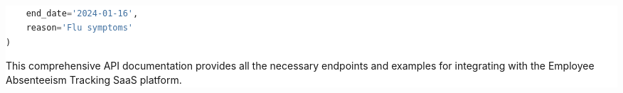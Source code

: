 ```python
    end_date='2024-01-16',
    reason='Flu symptoms'
)
```

This comprehensive API documentation provides all the necessary endpoints and examples for integrating with the Employee Absenteeism Tracking SaaS platform.